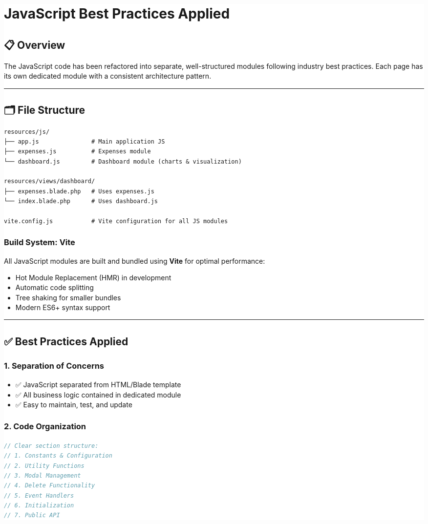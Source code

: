 # JavaScript Best Practices Applied

## 📋 Overview

The JavaScript code has been refactored into separate, well-structured modules following industry best practices. Each page has its own dedicated module with a consistent architecture pattern.

---

## 🗂️ File Structure

```
resources/js/
├── app.js               # Main application JS
├── expenses.js          # Expenses module
└── dashboard.js         # Dashboard module (charts & visualization)

resources/views/dashboard/
├── expenses.blade.php   # Uses expenses.js
└── index.blade.php      # Uses dashboard.js

vite.config.js           # Vite configuration for all JS modules
```

### Build System: Vite

All JavaScript modules are built and bundled using **Vite** for optimal performance:
- Hot Module Replacement (HMR) in development
- Automatic code splitting
- Tree shaking for smaller bundles
- Modern ES6+ syntax support

---

## ✅ Best Practices Applied

### 1. **Separation of Concerns**
- ✅ JavaScript separated from HTML/Blade template
- ✅ All business logic contained in dedicated module
- ✅ Easy to maintain, test, and update

### 2. **Code Organization**
```javascript
// Clear section structure:
// 1. Constants & Configuration
// 2. Utility Functions
// 3. Modal Management
// 4. Delete Functionality
// 5. Event Handlers
// 6. Initialization
// 7. Public API
```
